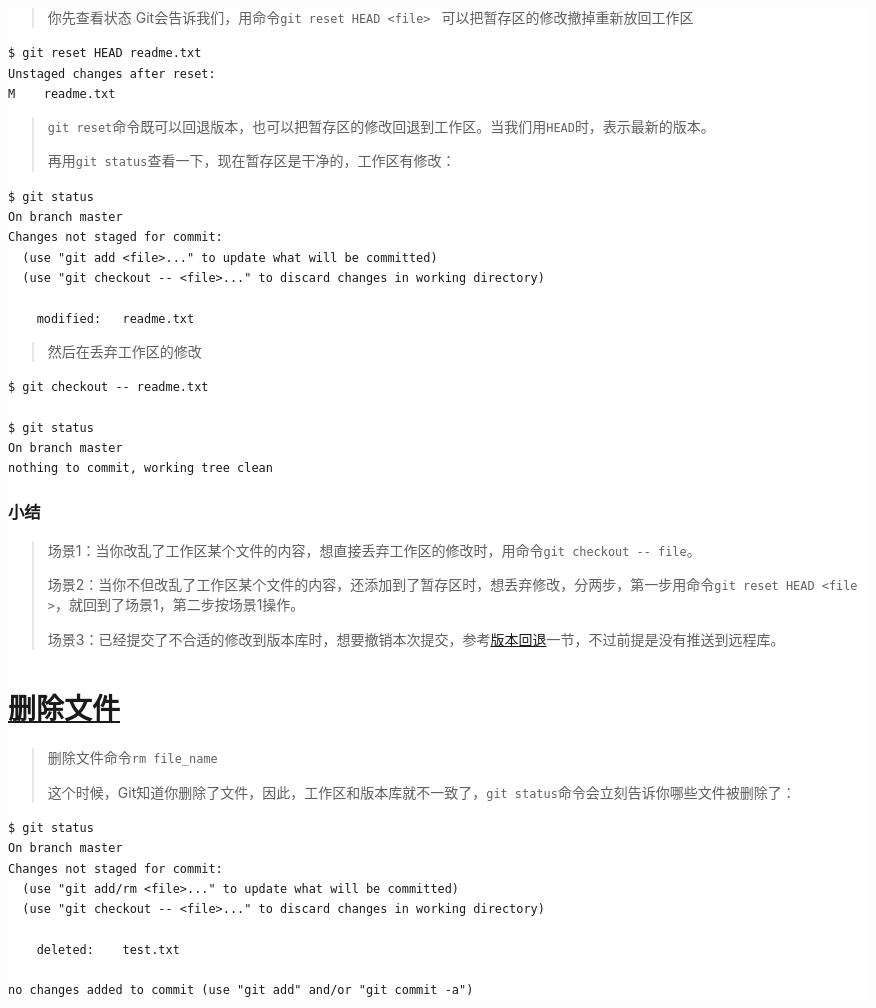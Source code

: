 > 你先查看状态 Git会告诉我们，用命令` git reset HEAD <file>  ` 可以把暂存区的修改撤掉重新放回工作区

```
$ git reset HEAD readme.txt
Unstaged changes after reset:
M    readme.txt
```



> `git reset`命令既可以回退版本，也可以把暂存区的修改回退到工作区。当我们用`HEAD`时，表示最新的版本。
>
> 再用`git status`查看一下，现在暂存区是干净的，工作区有修改：

```
$ git status
On branch master
Changes not staged for commit:
  (use "git add <file>..." to update what will be committed)
  (use "git checkout -- <file>..." to discard changes in working directory)

    modified:   readme.txt
```

> 然后在丢弃工作区的修改

```
$ git checkout -- readme.txt

$ git status
On branch master
nothing to commit, working tree clean
```

### 小结

> 场景1：当你改乱了工作区某个文件的内容，想直接丢弃工作区的修改时，用命令`git checkout -- file`。
>
> 场景2：当你不但改乱了工作区某个文件的内容，还添加到了暂存区时，想丢弃修改，分两步，第一步用命令`git reset HEAD <file>`，就回到了场景1，第二步按场景1操作。
>
> 场景3：已经提交了不合适的修改到版本库时，想要撤销本次提交，参考[版本回退](https://www.liaoxuefeng.com/wiki/0013739516305929606dd18361248578c67b8067c8c017b000/0013744142037508cf42e51debf49668810645e02887691000)一节，不过前提是没有推送到远程库。 

# [删除文件](https://www.liaoxuefeng.com/wiki/0013739516305929606dd18361248578c67b8067c8c017b000/0013758392816224cafd33c44b4451887cc941e6716805c000#0)

> 删除文件命令` rm file_name `
>
> 这个时候，Git知道你删除了文件，因此，工作区和版本库就不一致了，`git status`命令会立刻告诉你哪些文件被删除了： 

```
$ git status
On branch master
Changes not staged for commit:
  (use "git add/rm <file>..." to update what will be committed)
  (use "git checkout -- <file>..." to discard changes in working directory)

    deleted:    test.txt

no changes added to commit (use "git add" and/or "git commit -a")
```
